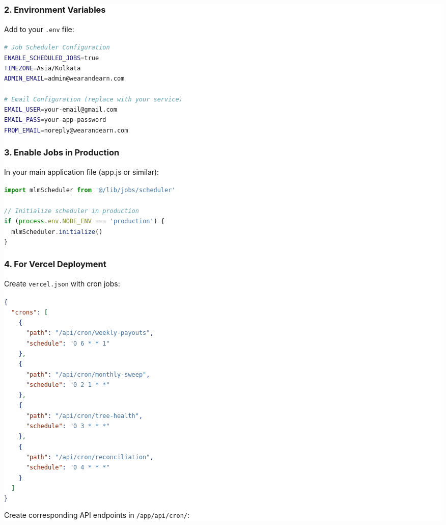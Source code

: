 ### 2. Environment Variables
Add to your `.env` file:
```bash
# Job Scheduler Configuration
ENABLE_SCHEDULED_JOBS=true
TIMEZONE=Asia/Kolkata
ADMIN_EMAIL=admin@wearandearn.com

# Email Configuration (replace with your service)
EMAIL_USER=your-email@gmail.com
EMAIL_PASS=your-app-password
FROM_EMAIL=noreply@wearandearn.com
```

### 3. Enable Jobs in Production
In your main application file (app.js or similar):
```javascript
import mlmScheduler from '@/lib/jobs/scheduler'

// Initialize scheduler in production
if (process.env.NODE_ENV === 'production') {
  mlmScheduler.initialize()
}
```

### 4. For Vercel Deployment
Create `vercel.json` with cron jobs:
```json
{
  "crons": [
    {
      "path": "/api/cron/weekly-payouts",
      "schedule": "0 6 * * 1"
    },
    {
      "path": "/api/cron/monthly-sweep",
      "schedule": "0 2 1 * *"
    },
    {
      "path": "/api/cron/tree-health",
      "schedule": "0 3 * * *"
    },
    {
      "path": "/api/cron/reconciliation",
      "schedule": "0 4 * * *"
    }
  ]
}
```

Create corresponding API endpoints in `/app/api/cron/`:
